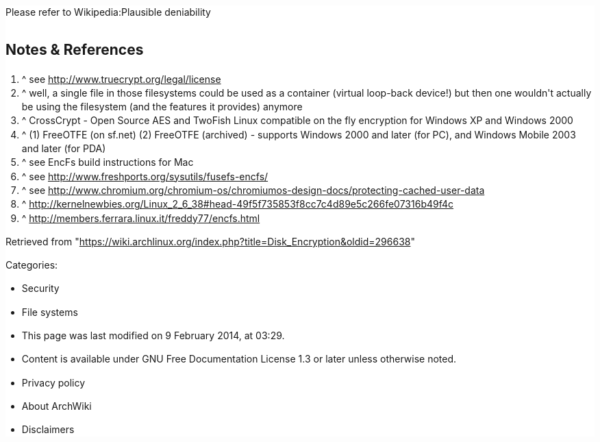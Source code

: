 Please refer to Wikipedia:Plausible deniability

Notes & References
------------------

1.  ^ see http://www.truecrypt.org/legal/license
2.  ^ well, a single file in those filesystems could be used as a
    container (virtual loop-back device!) but then one wouldn't actually
    be using the filesystem (and the features it provides) anymore
3.  ^ CrossCrypt - Open Source AES and TwoFish Linux compatible on the
    fly encryption for Windows XP and Windows 2000
4.  ^ (1) FreeOTFE (on sf.net) (2) FreeOTFE (archived) - supports
    Windows 2000 and later (for PC), and Windows Mobile 2003 and later
    (for PDA)
5.  ^ see EncFs build instructions for Mac
6.  ^ see http://www.freshports.org/sysutils/fusefs-encfs/
7.  ^ see
    http://www.chromium.org/chromium-os/chromiumos-design-docs/protecting-cached-user-data
8.  ^
    http://kernelnewbies.org/Linux_2_6_38#head-49f5f735853f8cc7c4d89e5c266fe07316b49f4c
9.  ^ http://members.ferrara.linux.it/freddy77/encfs.html

Retrieved from
"https://wiki.archlinux.org/index.php?title=Disk_Encryption&oldid=296638"

Categories:

-   Security
-   File systems

-   This page was last modified on 9 February 2014, at 03:29.
-   Content is available under GNU Free Documentation License 1.3 or
    later unless otherwise noted.
-   Privacy policy
-   About ArchWiki
-   Disclaimers
